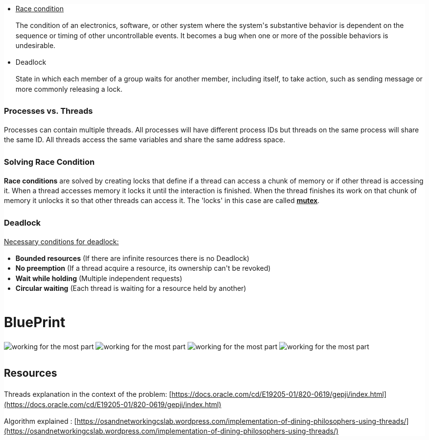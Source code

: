 
- [Race condition](https://en.wikipedia.org/wiki/Race_condition#Computing)
    
    The condition of an electronics, software, or other system where the system's substantive behavior is dependent on the sequence or timing of other uncontrollable events. It becomes a bug when one or more of the possible behaviors is undesirable.
    

- Deadlock
    
    State in which each member of a group waits for another member, including itself, to take action, such as sending message or more commonly releasing a lock. 
    

### Processes vs. Threads

Processes can contain multiple threads. All processes will have different process IDs but threads on the same process will share the same ID. All threads access the same variables and share the same address space. 

### Solving Race Condition

**Race conditions** are solved by creating locks that define if a thread can access a chunk of memory or if other thread is accessing it. When a thread accesses memory it locks it until the interaction is finished. When the thread finishes its work on that chunk of memory it unlocks it so that other threads can access it. The 'locks' in this case are called **[mutex](https://www.notion.so/Philosophers-82562159912346f0b3df30ce681daf4a)**.

### Deadlock

[Necessary conditions for deadlock:](https://www.youtube.com/watch?v=CRIqDK8zdY0)

- **Bounded resources** (If there are infinite resources there is no Deadlock)
- **No preemption** (If a thread acquire a resource, its ownership can't be revoked)
- **Wait while holding** (Multiple independent requests)
- **Circular waiting** (Each thread is waiting for a resource held by another)

# BluePrint
  
  <img width="500" alt="working for the most part" src="https://github.com/Marymota/Images-/blob/master/philosophers_parsing_info_setup.png">
  <img width="500" alt="working for the most part" src="https://github.com/Marymota/Images-/blob/master/philosophers_parsing_info_setup_init.png">
  <img width="500" alt="working for the most part" src="https://github.com/Marymota/Images-/blob/master/philosophers_parsing_info_setup_simulation.png">
  <img width="500" alt="working for the most part" src="https://github.com/Marymota/Images-/blob/master/philosophers_parsing_info_setup_actions.png">

  

## Resources

Threads explanation in the context of the problem: [https://docs.oracle.com/cd/E19205-01/820-0619/gepji/index.html](https://docs.oracle.com/cd/E19205-01/820-0619/gepji/index.html)

Algorithm explained : [https://osandnetworkingcslab.wordpress.com/implementation-of-dining-philosophers-using-threads/](https://osandnetworkingcslab.wordpress.com/implementation-of-dining-philosophers-using-threads/)
